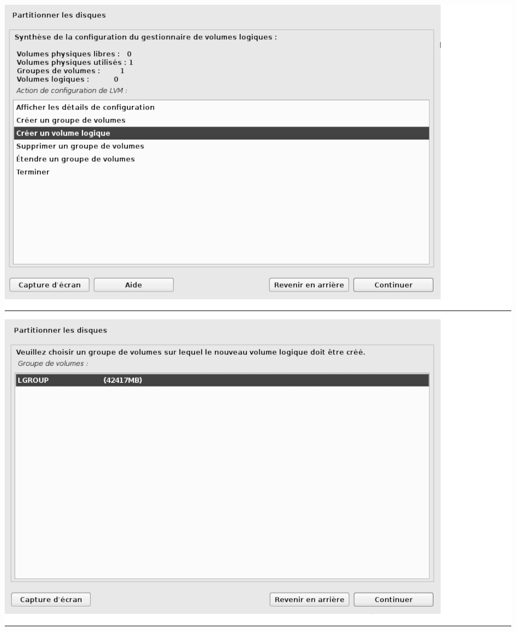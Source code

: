 ![screenshot33](IMG/05-debian-install/33.png)  
___
![screenshot34](IMG/05-debian-install/34.png)  
___
